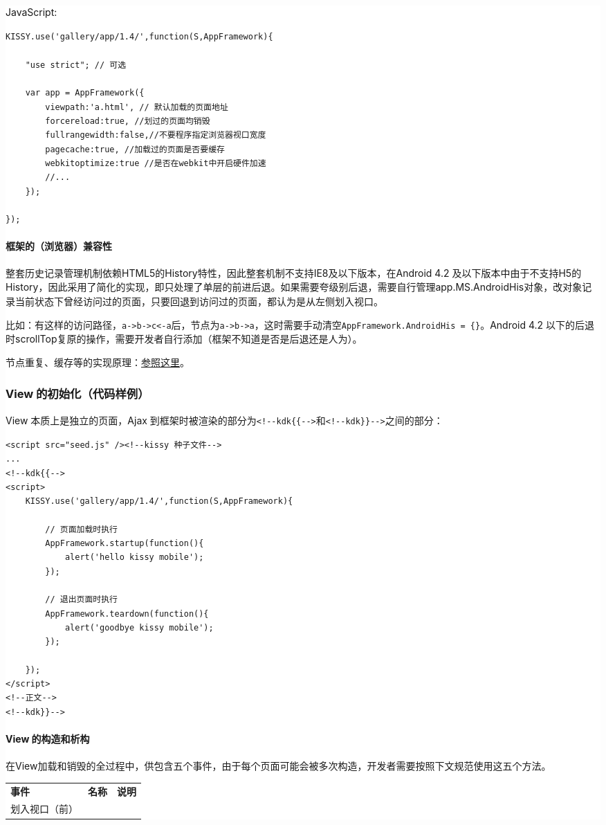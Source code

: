 JavaScript:

	KISSY.use('gallery/app/1.4/',function(S,AppFramework){

		"use strict"; // 可选

		var app = AppFramework({
			viewpath:'a.html', // 默认加载的页面地址
			forcereload:true, //划过的页面均销毁
			fullrangewidth:false,//不要程序指定浏览器视口宽度
			pagecache:true, //加载过的页面是否要缓存
			webkitoptimize:true //是否在webkit中开启硬件加速
			//...
		});

	});

#### 框架的（浏览器）兼容性

整套历史记录管理机制依赖HTML5的History特性，因此整套机制不支持IE8及以下版本，在Android 4.2 及以下版本中由于不支持H5的History，因此采用了简化的实现，即只处理了单层的前进后退。如果需要夸级别后退，需要自行管理app.MS.AndroidHis对象，改对象记录当前状态下曾经访问过的页面，只要回退到访问过的页面，都认为是从左侧划入视口。

比如：有这样的访问路径，`a->b->c<-a`后，节点为`a->b->a`，这时需要手动清空`AppFramework.AndroidHis = {}`。Android 4.2 以下的后退时scrollTop复原的操作，需要开发者自行添加（框架不知道是否是后退还是人为）。

节点重复、缓存等的实现原理：[参照这里](history.html)。

### View 的初始化（代码样例）

View 本质上是独立的页面，Ajax 到框架时被渲染的部分为`<!--kdk{{-->`和`<!--kdk}}-->`之间的部分：

	<script src="seed.js" /><!--kissy 种子文件-->
	...
	<!--kdk{{-->
	<script>
		KISSY.use('gallery/app/1.4/',function(S,AppFramework){

			// 页面加载时执行
			AppFramework.startup(function(){
				alert('hello kissy mobile');
			});

			// 退出页面时执行
			AppFramework.teardown(function(){
				alert('goodbye kissy mobile');	
			});
			
		});
	</script>
	<!--正文-->
	<!--kdk}}-->

#### View 的构造和析构

在View加载和销毁的全过程中，供包含五个事件，由于每个页面可能会被多次构造，开发者需要按照下文规范使用这五个方法。

<table class="table table-bordered">
<tr style="font-weight:bold;">
	<td>
		事件
	</td>
	<td>
		名称
	</td>
	<td>说明</td>
</tr>
<tr>
	<td>
		划入视口（前）
	</td>
